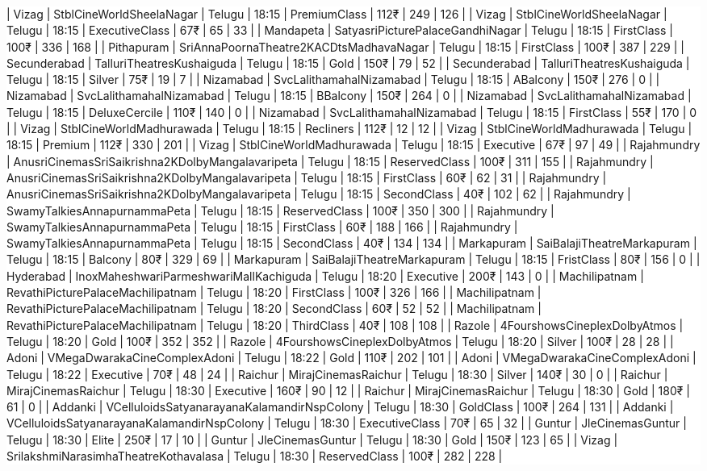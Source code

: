 | Vizag            | StblCineWorldSheelaNagar                         | Telugu   | 18:15 | PremiumClass         |  112₹ |      249 |    126 |
| Vizag            | StblCineWorldSheelaNagar                         | Telugu   | 18:15 | ExecutiveClass       |   67₹ |       65 |     33 |
| Mandapeta        | SatyasriPicturePalaceGandhiNagar                 | Telugu   | 18:15 | FirstClass           |  100₹ |      336 |    168 |
| Pithapuram       | SriAnnaPoornaTheatre2KACDtsMadhavaNagar          | Telugu   | 18:15 | FirstClass           |  100₹ |      387 |    229 |
| Secunderabad     | TalluriTheatresKushaiguda                        | Telugu   | 18:15 | Gold                 |  150₹ |       79 |     52 |
| Secunderabad     | TalluriTheatresKushaiguda                        | Telugu   | 18:15 | Silver               |   75₹ |       19 |      7 |
| Nizamabad        | SvcLalithamahalNizamabad                         | Telugu   | 18:15 | ABalcony             |  150₹ |      276 |      0 |
| Nizamabad        | SvcLalithamahalNizamabad                         | Telugu   | 18:15 | BBalcony             |  150₹ |      264 |      0 |
| Nizamabad        | SvcLalithamahalNizamabad                         | Telugu   | 18:15 | DeluxeCercile        |  110₹ |      140 |      0 |
| Nizamabad        | SvcLalithamahalNizamabad                         | Telugu   | 18:15 | FirstClass           |   55₹ |      170 |      0 |
| Vizag            | StblCineWorldMadhurawada                         | Telugu   | 18:15 | Recliners            |  112₹ |       12 |     12 |
| Vizag            | StblCineWorldMadhurawada                         | Telugu   | 18:15 | Premium              |  112₹ |      330 |    201 |
| Vizag            | StblCineWorldMadhurawada                         | Telugu   | 18:15 | Executive            |   67₹ |       97 |     49 |
| Rajahmundry      | AnusriCinemasSriSaikrishna2KDolbyMangalavaripeta | Telugu   | 18:15 | ReservedClass        |  100₹ |      311 |    155 |
| Rajahmundry      | AnusriCinemasSriSaikrishna2KDolbyMangalavaripeta | Telugu   | 18:15 | FirstClass           |   60₹ |       62 |     31 |
| Rajahmundry      | AnusriCinemasSriSaikrishna2KDolbyMangalavaripeta | Telugu   | 18:15 | SecondClass          |   40₹ |      102 |     62 |
| Rajahmundry      | SwamyTalkiesAnnapurnammaPeta                     | Telugu   | 18:15 | ReservedClass        |  100₹ |      350 |    300 |
| Rajahmundry      | SwamyTalkiesAnnapurnammaPeta                     | Telugu   | 18:15 | FirstClass           |   60₹ |      188 |    166 |
| Rajahmundry      | SwamyTalkiesAnnapurnammaPeta                     | Telugu   | 18:15 | SecondClass          |   40₹ |      134 |    134 |
| Markapuram       | SaiBalajiTheatreMarkapuram                       | Telugu   | 18:15 | Balcony              |   80₹ |      329 |     69 |
| Markapuram       | SaiBalajiTheatreMarkapuram                       | Telugu   | 18:15 | FristClass           |   80₹ |      156 |      0 |
| Hyderabad        | InoxMaheshwariParmeshwariMallKachiguda           | Telugu   | 18:20 | Executive            |  200₹ |      143 |      0 |
| Machilipatnam    | RevathiPicturePalaceMachilipatnam                | Telugu   | 18:20 | FirstClass           |  100₹ |      326 |    166 |
| Machilipatnam    | RevathiPicturePalaceMachilipatnam                | Telugu   | 18:20 | SecondClass          |   60₹ |       52 |     52 |
| Machilipatnam    | RevathiPicturePalaceMachilipatnam                | Telugu   | 18:20 | ThirdClass           |   40₹ |      108 |    108 |
| Razole           | 4FourshowsCineplexDolbyAtmos                     | Telugu   | 18:20 | Gold                 |  100₹ |      352 |    352 |
| Razole           | 4FourshowsCineplexDolbyAtmos                     | Telugu   | 18:20 | Silver               |  100₹ |       28 |     28 |
| Adoni            | VMegaDwarakaCineComplexAdoni                     | Telugu   | 18:22 | Gold                 |  110₹ |      202 |    101 |
| Adoni            | VMegaDwarakaCineComplexAdoni                     | Telugu   | 18:22 | Executive            |   70₹ |       48 |     24 |
| Raichur          | MirajCinemasRaichur                              | Telugu   | 18:30 | Silver               |  140₹ |       30 |      0 |
| Raichur          | MirajCinemasRaichur                              | Telugu   | 18:30 | Executive            |  160₹ |       90 |     12 |
| Raichur          | MirajCinemasRaichur                              | Telugu   | 18:30 | Gold                 |  180₹ |       61 |      0 |
| Addanki          | VCelluloidsSatyanarayanaKalamandirNspColony      | Telugu   | 18:30 | GoldClass            |  100₹ |      264 |    131 |
| Addanki          | VCelluloidsSatyanarayanaKalamandirNspColony      | Telugu   | 18:30 | ExecutiveClass       |   70₹ |       65 |     32 |
| Guntur           | JleCinemasGuntur                                 | Telugu   | 18:30 | Elite                |  250₹ |       17 |     10 |
| Guntur           | JleCinemasGuntur                                 | Telugu   | 18:30 | Gold                 |  150₹ |      123 |     65 |
| Vizag            | SrilakshmiNarasimhaTheatreKothavalasa            | Telugu   | 18:30 | ReservedClass        |  100₹ |      282 |    228 |